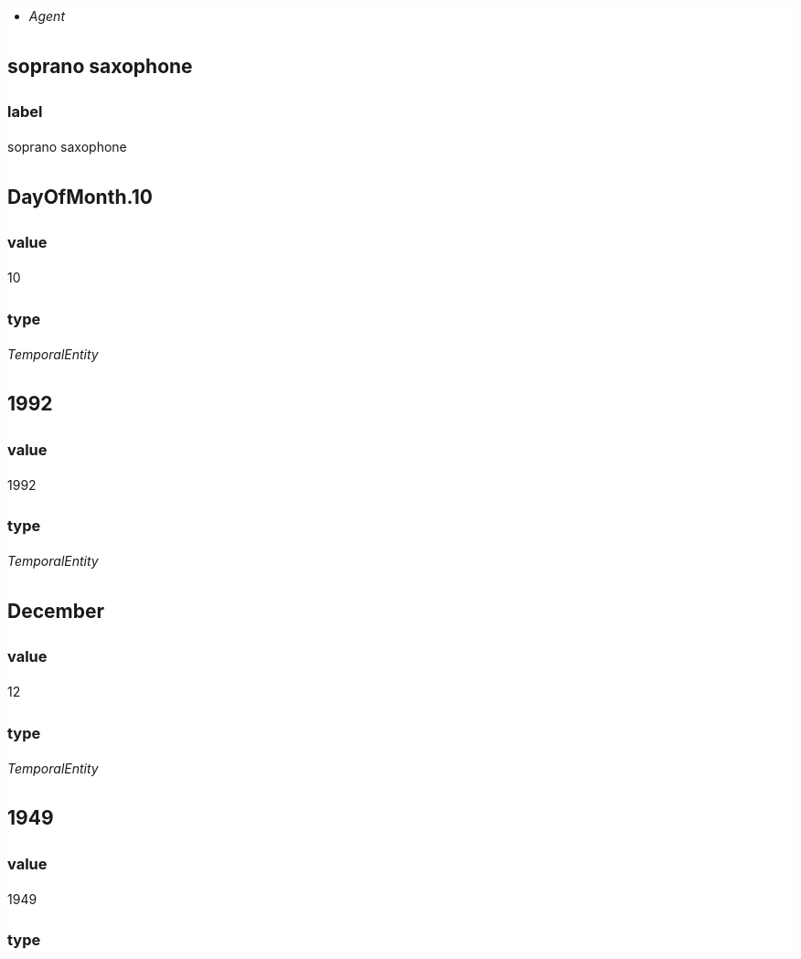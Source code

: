  - *Agent*

## soprano saxophone

### label


soprano saxophone

## DayOfMonth.10

### value


10

### type


*TemporalEntity*

## 1992

### value


1992

### type


*TemporalEntity*

## December

### value


12

### type


*TemporalEntity*

## 1949

### value


1949

### type
